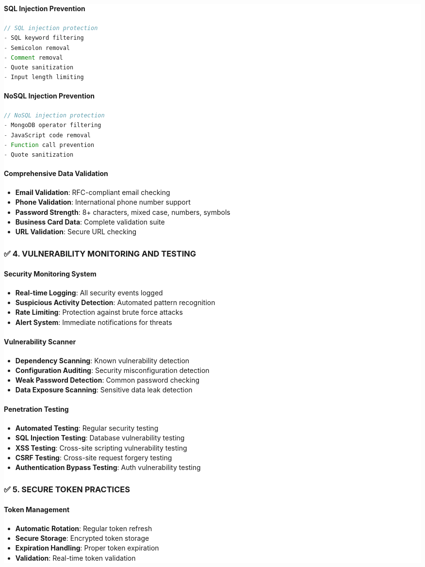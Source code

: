 #### SQL Injection Prevention
```typescript
// SQL injection protection
- SQL keyword filtering
- Semicolon removal
- Comment removal
- Quote sanitization
- Input length limiting
```

#### NoSQL Injection Prevention
```typescript
// NoSQL injection protection
- MongoDB operator filtering
- JavaScript code removal
- Function call prevention
- Quote sanitization
```

#### Comprehensive Data Validation
- **Email Validation**: RFC-compliant email checking
- **Phone Validation**: International phone number support
- **Password Strength**: 8+ characters, mixed case, numbers, symbols
- **Business Card Data**: Complete validation suite
- **URL Validation**: Secure URL checking

### ✅ **4. VULNERABILITY MONITORING AND TESTING**

#### Security Monitoring System
- **Real-time Logging**: All security events logged
- **Suspicious Activity Detection**: Automated pattern recognition
- **Rate Limiting**: Protection against brute force attacks
- **Alert System**: Immediate notifications for threats

#### Vulnerability Scanner
- **Dependency Scanning**: Known vulnerability detection
- **Configuration Auditing**: Security misconfiguration detection
- **Weak Password Detection**: Common password checking
- **Data Exposure Scanning**: Sensitive data leak detection

#### Penetration Testing
- **Automated Testing**: Regular security testing
- **SQL Injection Testing**: Database vulnerability testing
- **XSS Testing**: Cross-site scripting vulnerability testing
- **CSRF Testing**: Cross-site request forgery testing
- **Authentication Bypass Testing**: Auth vulnerability testing

### ✅ **5. SECURE TOKEN PRACTICES**

#### Token Management
- **Automatic Rotation**: Regular token refresh
- **Secure Storage**: Encrypted token storage
- **Expiration Handling**: Proper token expiration
- **Validation**: Real-time token validation
